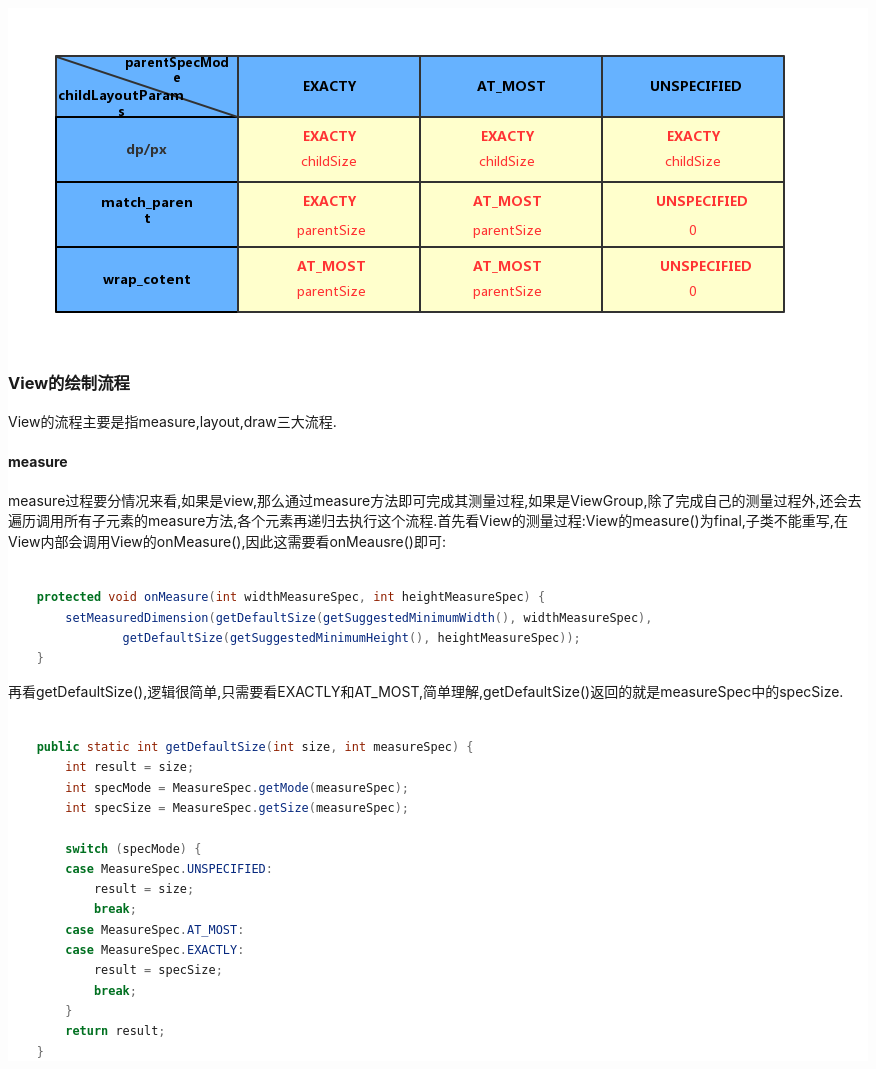 ![](img/view_measurespec.png)


### View的绘制流程
View的流程主要是指measure,layout,draw三大流程.

#### measure
measure过程要分情况来看,如果是view,那么通过measure方法即可完成其测量过程,如果是ViewGroup,除了完成自己的测量过程外,还会去遍历调用所有子元素的measure方法,各个元素再递归去执行这个流程.首先看View的测量过程:View的measure()为final,子类不能重写,在View内部会调用View的onMeasure(),因此这需要看onMeausre()即可:

```java

	protected void onMeasure(int widthMeasureSpec, int heightMeasureSpec) {
        setMeasuredDimension(getDefaultSize(getSuggestedMinimumWidth(), widthMeasureSpec),
                getDefaultSize(getSuggestedMinimumHeight(), heightMeasureSpec));
    }

```

再看getDefaultSize(),逻辑很简单,只需要看EXACTLY和AT_MOST,简单理解,getDefaultSize()返回的就是measureSpec中的specSize.

```java

	public static int getDefaultSize(int size, int measureSpec) {
        int result = size;
        int specMode = MeasureSpec.getMode(measureSpec);
        int specSize = MeasureSpec.getSize(measureSpec);

        switch (specMode) {
        case MeasureSpec.UNSPECIFIED:
            result = size;
            break;
        case MeasureSpec.AT_MOST:
        case MeasureSpec.EXACTLY:
            result = specSize;
            break;
        }
        return result;
    }

```
